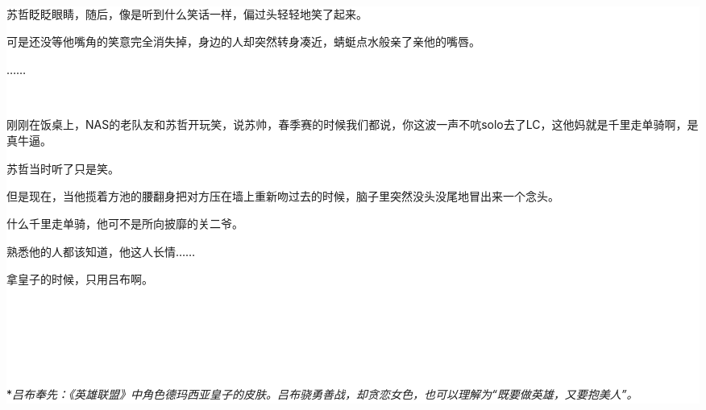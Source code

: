 苏哲眨眨眼睛，随后，像是听到什么笑话一样，偏过头轻轻地笑了起来。

可是还没等他嘴角的笑意完全消失掉，身边的人却突然转身凑近，蜻蜓点水般亲了亲他的嘴唇。

……

<br/>

刚刚在饭桌上，NAS的老队友和苏哲开玩笑，说苏帅，春季赛的时候我们都说，你这波一声不吭solo去了LC，这他妈就是千里走单骑啊，是真牛逼。

苏哲当时听了只是笑。

但是现在，当他揽着方池的腰翻身把对方压在墙上重新吻过去的时候，脑子里突然没头没尾地冒出来一个念头。

什么千里走单骑，他可不是所向披靡的关二爷。

熟悉他的人都该知道，他这人长情……

拿皇子的时候，只用吕布啊。

<br/><br/><br/>

<br/>

**吕布奉先：《英雄联盟》中角色德玛西亚皇子的皮肤。吕布骁勇善战，却贪恋女色，也可以理解为“既要做英雄，又要抱美人”。*

